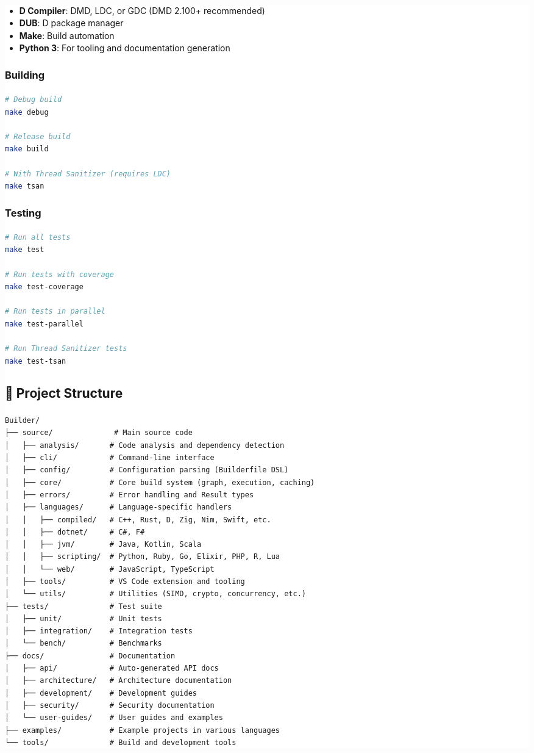 - **D Compiler**: DMD, LDC, or GDC (DMD 2.100+ recommended)
- **DUB**: D package manager
- **Make**: Build automation
- **Python 3**: For tooling and documentation generation

### Building

```bash
# Debug build
make debug

# Release build
make build

# With Thread Sanitizer (requires LDC)
make tsan
```

### Testing

```bash
# Run all tests
make test

# Run tests with coverage
make test-coverage

# Run tests in parallel
make test-parallel

# Run Thread Sanitizer tests
make test-tsan
```

## 📁 Project Structure

```
Builder/
├── source/              # Main source code
│   ├── analysis/       # Code analysis and dependency detection
│   ├── cli/            # Command-line interface
│   ├── config/         # Configuration parsing (Builderfile DSL)
│   ├── core/           # Core build system (graph, execution, caching)
│   ├── errors/         # Error handling and Result types
│   ├── languages/      # Language-specific handlers
│   │   ├── compiled/   # C++, Rust, D, Zig, Nim, Swift, etc.
│   │   ├── dotnet/     # C#, F#
│   │   ├── jvm/        # Java, Kotlin, Scala
│   │   ├── scripting/  # Python, Ruby, Go, Elixir, PHP, R, Lua
│   │   └── web/        # JavaScript, TypeScript
│   ├── tools/          # VS Code extension and tooling
│   └── utils/          # Utilities (SIMD, crypto, concurrency, etc.)
├── tests/              # Test suite
│   ├── unit/           # Unit tests
│   ├── integration/    # Integration tests
│   └── bench/          # Benchmarks
├── docs/               # Documentation
│   ├── api/            # Auto-generated API docs
│   ├── architecture/   # Architecture documentation
│   ├── development/    # Development guides
│   ├── security/       # Security documentation
│   └── user-guides/    # User guides and examples
├── examples/           # Example projects in various languages
└── tools/              # Build and development tools
```